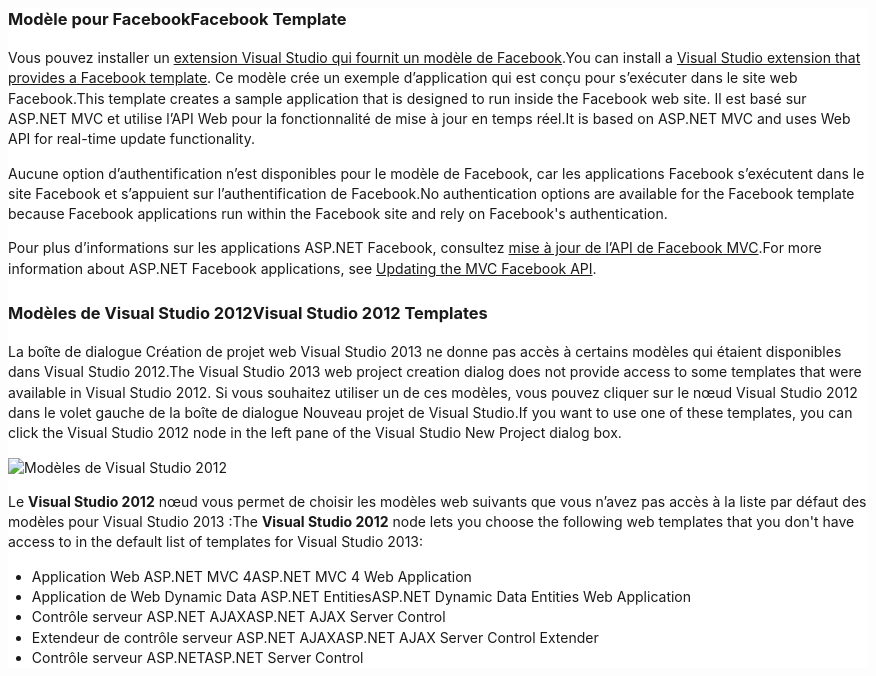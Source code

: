 <a id="facebook"></a>
### <a name="facebook-template"></a><span data-ttu-id="a8a99-237">Modèle pour Facebook</span><span class="sxs-lookup"><span data-stu-id="a8a99-237">Facebook Template</span></span>

<span data-ttu-id="a8a99-238">Vous pouvez installer un [extension Visual Studio qui fournit un modèle de Facebook](https://go.microsoft.com/fwlink/?LinkID=509965&amp;clcid=0x409).</span><span class="sxs-lookup"><span data-stu-id="a8a99-238">You can install a [Visual Studio extension that provides a Facebook template](https://go.microsoft.com/fwlink/?LinkID=509965&amp;clcid=0x409).</span></span> <span data-ttu-id="a8a99-239">Ce modèle crée un exemple d’application qui est conçu pour s’exécuter dans le site web Facebook.</span><span class="sxs-lookup"><span data-stu-id="a8a99-239">This template creates a sample application that is designed to run inside the Facebook web site.</span></span> <span data-ttu-id="a8a99-240">Il est basé sur ASP.NET MVC et utilise l’API Web pour la fonctionnalité de mise à jour en temps réel.</span><span class="sxs-lookup"><span data-stu-id="a8a99-240">It is based on ASP.NET MVC and uses Web API for real-time update functionality.</span></span>

<span data-ttu-id="a8a99-241">Aucune option d’authentification n’est disponibles pour le modèle de Facebook, car les applications Facebook s’exécutent dans le site Facebook et s’appuient sur l’authentification de Facebook.</span><span class="sxs-lookup"><span data-stu-id="a8a99-241">No authentication options are available for the Facebook template because Facebook applications run within the Facebook site and rely on Facebook's authentication.</span></span>

<span data-ttu-id="a8a99-242">Pour plus d’informations sur les applications ASP.NET Facebook, consultez [mise à jour de l’API de Facebook MVC](https://blogs.msdn.com/b/webdev/archive/2014/06/10/updating-the-mvc-facebook-api.aspx).</span><span class="sxs-lookup"><span data-stu-id="a8a99-242">For more information about ASP.NET Facebook applications, see [Updating the MVC Facebook API](https://blogs.msdn.com/b/webdev/archive/2014/06/10/updating-the-mvc-facebook-api.aspx).</span></span>

<a id="vs2012"></a>
### <a name="visual-studio-2012-templates"></a><span data-ttu-id="a8a99-243">Modèles de Visual Studio 2012</span><span class="sxs-lookup"><span data-stu-id="a8a99-243">Visual Studio 2012 Templates</span></span>

<span data-ttu-id="a8a99-244">La boîte de dialogue Création de projet web Visual Studio 2013 ne donne pas accès à certains modèles qui étaient disponibles dans Visual Studio 2012.</span><span class="sxs-lookup"><span data-stu-id="a8a99-244">The Visual Studio 2013 web project creation dialog does not provide access to some templates that were available in Visual Studio 2012.</span></span> <span data-ttu-id="a8a99-245">Si vous souhaitez utiliser un de ces modèles, vous pouvez cliquer sur le nœud Visual Studio 2012 dans le volet gauche de la boîte de dialogue Nouveau projet de Visual Studio.</span><span class="sxs-lookup"><span data-stu-id="a8a99-245">If you want to use one of these templates, you can click the Visual Studio 2012 node in the left pane of the Visual Studio New Project dialog box.</span></span>

![Modèles de Visual Studio 2012](creating-web-projects-in-visual-studio/_static/image15.png)

<span data-ttu-id="a8a99-247">Le **Visual Studio 2012** nœud vous permet de choisir les modèles web suivants que vous n’avez pas accès à la liste par défaut des modèles pour Visual Studio 2013 :</span><span class="sxs-lookup"><span data-stu-id="a8a99-247">The **Visual Studio 2012** node lets you choose the following web templates that you don't have access to in the default list of templates for Visual Studio 2013:</span></span>

- <span data-ttu-id="a8a99-248">Application Web ASP.NET MVC 4</span><span class="sxs-lookup"><span data-stu-id="a8a99-248">ASP.NET MVC 4 Web Application</span></span>
- <span data-ttu-id="a8a99-249">Application de Web Dynamic Data ASP.NET Entities</span><span class="sxs-lookup"><span data-stu-id="a8a99-249">ASP.NET Dynamic Data Entities Web Application</span></span>
- <span data-ttu-id="a8a99-250">Contrôle serveur ASP.NET AJAX</span><span class="sxs-lookup"><span data-stu-id="a8a99-250">ASP.NET AJAX Server Control</span></span>
- <span data-ttu-id="a8a99-251">Extendeur de contrôle serveur ASP.NET AJAX</span><span class="sxs-lookup"><span data-stu-id="a8a99-251">ASP.NET AJAX Server Control Extender</span></span>
- <span data-ttu-id="a8a99-252">Contrôle serveur ASP.NET</span><span class="sxs-lookup"><span data-stu-id="a8a99-252">ASP.NET Server Control</span></span>
